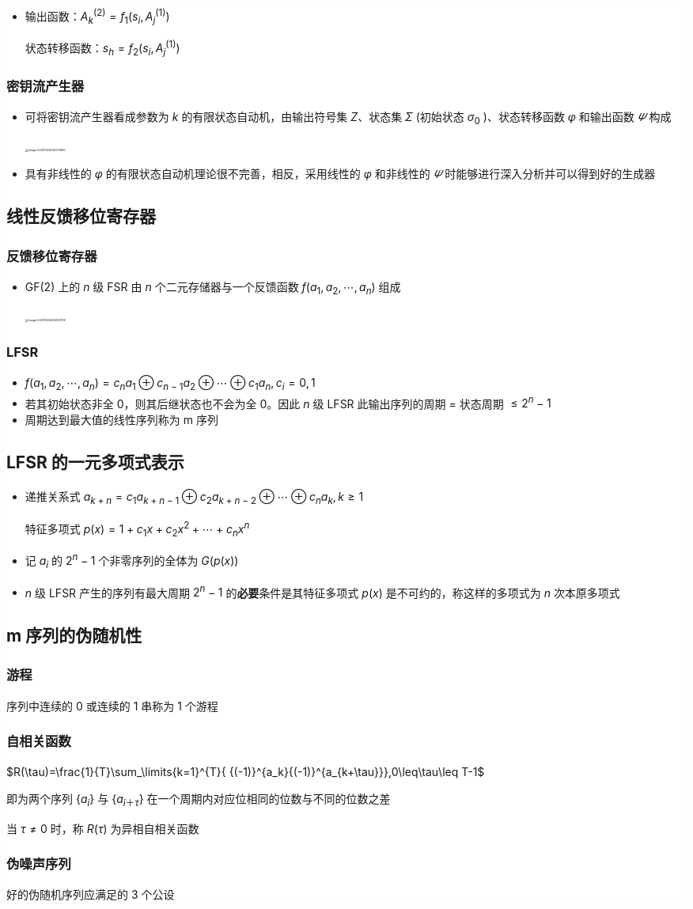   - 输出函数：$A_{k}^{(2)}=f_1\left(s_i , A_{j}^{(1)}\right)$

    状态转移函数：$s_h=f_2\left(s_i , A_{j}^{(1)}\right)$

### 密钥流产生器

- 可将密钥流产生器看成参数为 $k$ 的有限状态自动机，由输出符号集 $Z$、状态集 $\Sigma$ (初始状态 $\sigma_0$ )、状态转移函数 $\varphi$ 和输出函数 $\varPsi$ 构成

  <img src="https://i.loli.net/2021/05/26/8JTybIzpsexoPUj.png" alt="image-20210526224231680" style="zoom: 25%;" />

- 具有非线性的 $\varphi$ 的有限状态自动机理论很不完善，相反，采用线性的 $\varphi$ 和非线性的 $\varPsi$ 时能够进行深入分析并可以得到好的生成器

## 线性反馈移位寄存器

### 反馈移位寄存器

- $\text{GF}(2)$ 上的 $n$ 级 FSR 由 $n$ 个二元存储器与一个反馈函数 $f(a_1, a_2,\cdots,a_n)$ 组成

  <img src="https://i.loli.net/2021/05/26/QV7q6b3deO4gjDX.png" alt="image-20210526224823750" style="zoom: 25%;" />

### LFSR

- $f(a_1,a_2,\cdots,a_n)=c_na_1\oplus c_{n-1}a_2\oplus\cdots\oplus c_1a_n, c_i=0,1$
- 若其初始状态非全 $0$，则其后继状态也不会为全 $0$。因此 $n$ 级 LFSR 此输出序列的周期 $=$ 状态周期 $\leq 2^n-1$
- 周期达到最大值的线性序列称为 m 序列

## LFSR 的一元多项式表示

- 递推关系式 $a_{k+n}=c_1a_{k+n-1}\oplus c_2a_{k+n-2}\oplus\cdots\oplus c_na_k,k\geq1$

  特征多项式 $p(x)=1+c_1x+c_2x^2+\cdots+c_nx^n$

- 记 $a_i$ 的 $2^n-1$ 个非零序列的全体为 $G(p(x))$

- $n$ 级 LFSR 产生的序列有最大周期 $2^n-1$ 的**必要**条件是其特征多项式 $p(x)$ 是不可约的，称这样的多项式为 $n$ 次本原多项式

## m 序列的伪随机性

### 游程

序列中连续的 $0$ 或连续的 $1$ 串称为 $1$ 个游程

### 自相关函数

$R(\tau)=\frac{1}{T}\sum_\limits{k=1}^{T}{ {(-1)}^{a_k}{(-1)}^{a_{k+\tau}}},0\leq\tau\leq T-1$

即为两个序列 $\left\{a_i\right\}$ 与 $\left\{a_{i＋\tau}\right\}$ 在一个周期内对应位相同的位数与不同的位数之差

当 $\tau\neq0$ 时，称 $R(\tau)$ 为异相自相关函数

### 伪噪声序列

好的伪随机序列应满足的 $3$ 个公设
